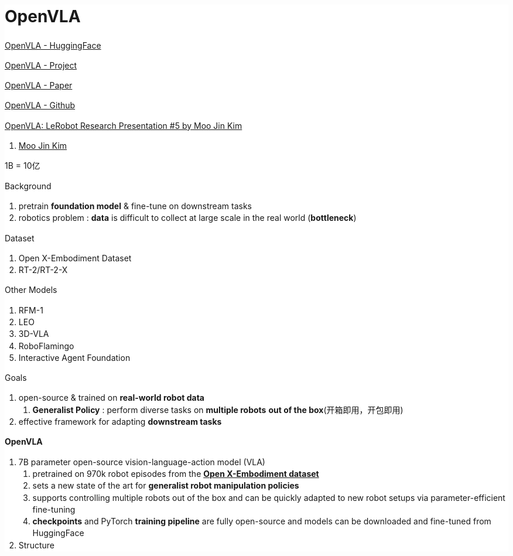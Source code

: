 # OpenVLA

[OpenVLA - HuggingFace](https://huggingface.co/openvla/openvla-7b)

[OpenVLA - Project](https://openvla.github.io/)

[OpenVLA - Paper](./Papers/OpenVLA.pdf)

[OpenVLA - Github](https://github.com/openvla/openvla)

[OpenVLA: LeRobot Research Presentation #5 by Moo Jin Kim](https://www.youtube.com/watch?v=-0s0v3q7mBk)
1. [Moo Jin Kim](https://moojink.com/)

1B = 10亿

Background
1. pretrain **foundation model** & fine-tune on downstream tasks
2. robotics problem : **data** is difficult to collect at large scale in the real world (**bottleneck**)

Dataset
1. Open X-Embodiment Dataset
2. RT-2/RT-2-X

Other Models
1. RFM-1
2. LEO
3. 3D-VLA
4. RoboFlamingo
5. Interactive Agent Foundation

Goals
1. open-source & trained on **real-world robot data**
   1. **Generalist Policy** : perform diverse tasks on **multiple robots** **out of the box**(开箱即用，开包即用)
2. effective framework for adapting **downstream tasks**


**OpenVLA**
1. 7B parameter open-source vision-language-action model (VLA)
   1. pretrained on 970k robot episodes from the **[Open X-Embodiment dataset](https://robotics-transformer-x.github.io/)**
   2. sets a new state of the art for **generalist robot manipulation policies**
   3. supports controlling multiple robots out of the box and can be quickly adapted to new robot setups via parameter-efficient fine-tuning
   4. **checkpoints** and PyTorch **training pipeline** are fully open-source and models can be downloaded and fine-tuned from HuggingFace
2. Structure